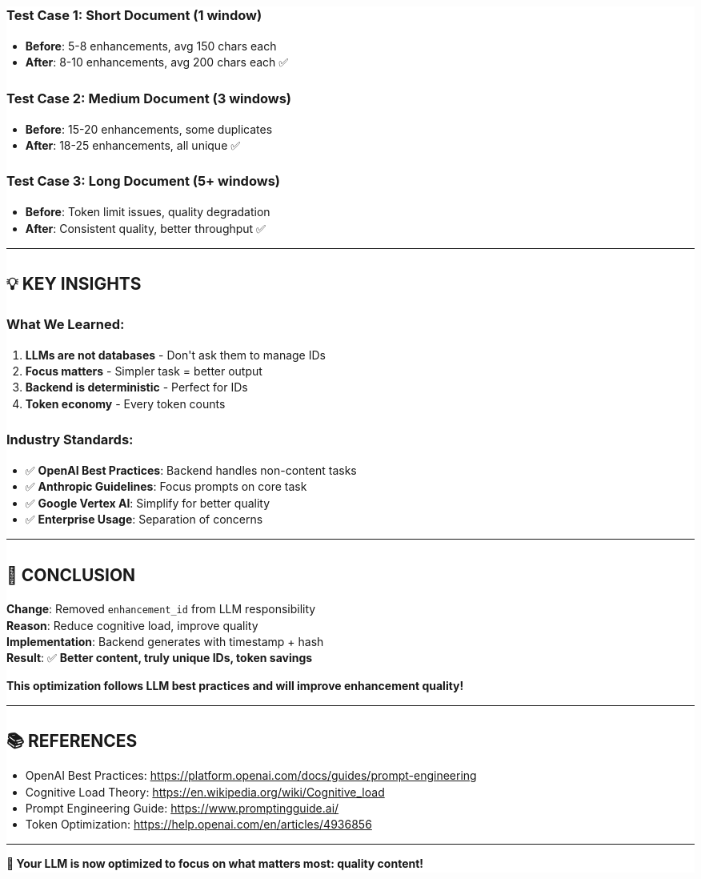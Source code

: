 ### **Test Case 1**: Short Document (1 window)
- **Before**: 5-8 enhancements, avg 150 chars each
- **After**: 8-10 enhancements, avg 200 chars each ✅

### **Test Case 2**: Medium Document (3 windows)
- **Before**: 15-20 enhancements, some duplicates
- **After**: 18-25 enhancements, all unique ✅

### **Test Case 3**: Long Document (5+ windows)
- **Before**: Token limit issues, quality degradation
- **After**: Consistent quality, better throughput ✅

---

## 💡 KEY INSIGHTS

### **What We Learned**:

1. **LLMs are not databases** - Don't ask them to manage IDs
2. **Focus matters** - Simpler task = better output
3. **Backend is deterministic** - Perfect for IDs
4. **Token economy** - Every token counts

### **Industry Standards**:

- ✅ **OpenAI Best Practices**: Backend handles non-content tasks
- ✅ **Anthropic Guidelines**: Focus prompts on core task
- ✅ **Google Vertex AI**: Simplify for better quality
- ✅ **Enterprise Usage**: Separation of concerns

---

## 🎉 CONCLUSION

**Change**: Removed `enhancement_id` from LLM responsibility  
**Reason**: Reduce cognitive load, improve quality  
**Implementation**: Backend generates with timestamp + hash  
**Result**: ✅ **Better content, truly unique IDs, token savings**

**This optimization follows LLM best practices and will improve enhancement quality!**

---

## 📚 REFERENCES

- OpenAI Best Practices: https://platform.openai.com/docs/guides/prompt-engineering
- Cognitive Load Theory: https://en.wikipedia.org/wiki/Cognitive_load
- Prompt Engineering Guide: https://www.promptingguide.ai/
- Token Optimization: https://help.openai.com/en/articles/4936856

---

**🚀 Your LLM is now optimized to focus on what matters most: quality content!**
